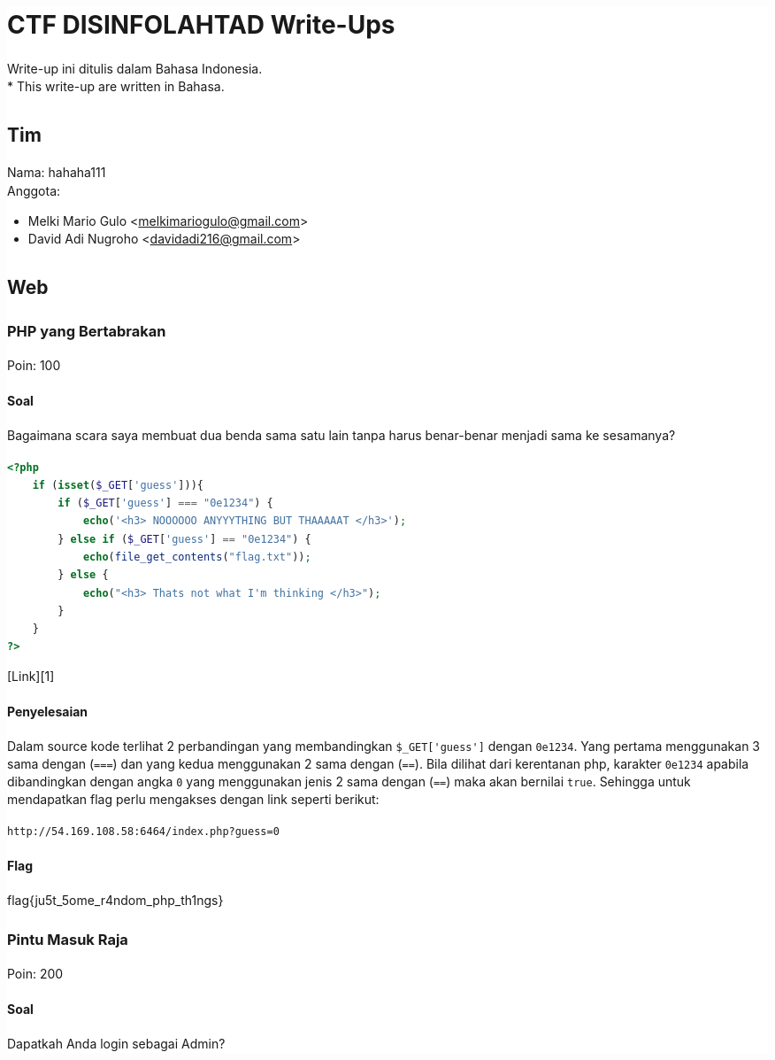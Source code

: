 # CTF DISINFOLAHTAD Write-Ups
Write-up ini ditulis dalam Bahasa Indonesia.  
\* This write-up are written in Bahasa.

## Tim
Nama: hahaha111  
Anggota:
* Melki Mario Gulo \<<melkimariogulo@gmail.com>\>
* David Adi Nugroho \<<davidadi216@gmail.com>\>

## Web

### PHP yang Bertabrakan
Poin: 100

#### Soal
Bagaimana scara saya membuat dua benda sama satu lain tanpa harus benar-benar menjadi sama ke sesamanya?
```php
<?php
    if (isset($_GET['guess'])){
        if ($_GET['guess'] === "0e1234") {
            echo('<h3> NOOOOOO ANYYYTHING BUT THAAAAAT </h3>');
        } else if ($_GET['guess'] == "0e1234") {
            echo(file_get_contents("flag.txt"));
        } else {
            echo("<h3> Thats not what I'm thinking </h3>");
        }
    }
?>
```
[Link][1]

#### Penyelesaian
Dalam source kode terlihat 2 perbandingan yang membandingkan `$_GET['guess']` dengan `0e1234`. Yang pertama menggunakan 3 sama dengan (`===`) dan yang kedua menggunakan 2 sama dengan (`==`). Bila dilihat dari kerentanan php, karakter `0e1234` apabila dibandingkan dengan angka `0` yang menggunakan jenis 2 sama dengan (`==`) maka akan bernilai `true`. Sehingga untuk mendapatkan flag perlu mengakses dengan link seperti berikut:

`http://54.169.108.58:6464/index.php?guess=0`

#### Flag
flag{ju5t_5ome_r4ndom_php_th1ngs}

### Pintu Masuk Raja
Poin: 200

#### Soal
Dapatkah Anda login sebagai Admin?  
